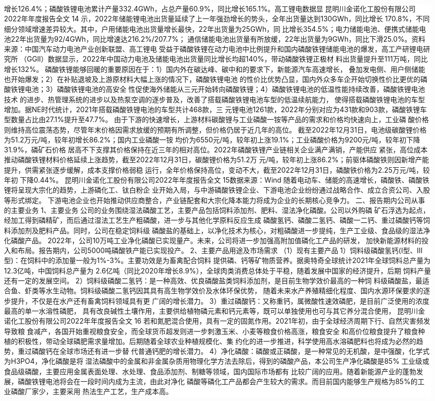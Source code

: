 增长126.4%；磷酸铁锂电池累计产量332.4GWh，占总产量60.9%，同比增长165.1%。高工锂电数据显
昆明川金诺化工股份有限公司2022年年度报告全文
14
示，2022年储能锂电池出货量延续了上一年强劲增长的势头，全年出货量达到130GWh，同比增长
170.8%，不同细分领域增速差异较大。其中，户用储能电池出货量增长最快，22年出货量为25GWh，同
比增长354.5%；电力储能电池、便携式储能电池22年出货量为92/4GWh，同比增速达216.2%/207.7%；
通信储能电池出货量有所放缓，22年出货量为9GWh，同比下滑25.0%。资料来源：中国汽车动力电池产业创新联盟、高工锂电
受益于磷酸铁锂在动力电池中比例提升和国内磷酸铁锂储能电池的爆发，高工产研锂电研究所
（GGII）数据显示，2022年中国动力电池及储能电池出货量同比增长均超140%，带动磷酸铁锂正极材
料出货量提升至111万吨，同比增长132%。
磷酸铁锂能够回暖的重要原因在于：1）国内外在碳达峰、碳中和的要求下，新能源汽车高速增长，
叠加发电侧、用户侧储能也开始爆发；2）在补贴退坡及上游原材料大幅上涨的情况下，磷酸铁锂电池
的性价比优势凸显，国内外众多车企开始切换性价比更优的磷酸铁锂电池；3）磷酸铁锂电池的高安全
性促使海外储能从三元开始转向磷酸铁锂；4）磷酸铁锂电池的低温性能持续改善，磷酸铁锂电池技术
的进步、热管理系统的进步以及热泵空调的逐步普及，改善了搭载磷酸铁锂电池车型的低温续航能力，
使得搭载磷酸铁锂电池的车型增加。据NE时代统计，2021年搭载磷酸铁锂电池的车型共计468款，三
元锂电池1261款，2022年分别对应为431款和903款，磷酸铁锂车型数量占比由27.1%提升至47.7%。
由于下游的快速增长，上游材料碳酸锂与工业磷酸一铵等产品的需求和价格均快速向上，工业磷
酸价格则维持高位震荡态势，尽管年末价格因需求放缓的预期有所调整，但价格仍居于近几年的高位。
截至2022年12月31日，电池级碳酸锂价格为51.2万元/吨，较年初增长86.2%；国内工业磷酸一铵
均价为6550元/吨，较年初上涨19.1%；工业磷酸价格为9200元/吨，较年初下降31.9%，磷矿石价格
居高不下支撑其价格保持在近三年的相对高位。2022年磷酸铁锂产业链相关企业满产满销，产能供应
紧张，高位成本推动磷酸铁锂材料价格延续上涨趋势，截至2022年12月31日，碳酸锂价格为51.2万
元/吨，较年初上涨86.2%；前驱体磷酸铁则因新增产能提升，供需紧张逐步缓解，成本支撑价格弱稳
运行，全年价格保持高位，变动不大，截至2022年12月31日，磷酸铁价格为2.25万元/吨，较年初
下降0.44%。
昆明川金诺化工股份有限公司2022年年度报告全文
15数据来源：Wind
随着电动车、储能的高速增长，磷酸铁、磷酸铁锂将呈现大宗化的趋势，上游磷化工、钛白粉企
业开始入局，与中游磷酸铁锂企业、下游电池企业纷纷通过战略合作、成立合资公司、入股等形式绑定。
下游电池企业也开始推动供应商整合，产业链配套和大宗化降本能力将成为企业的长期核心竞争力。
二、报告期内公司从事的主要业务
1、主要业务
公司的业务围绕湿法磷酸工艺，主要产品包括饲料添加剂、肥料、湿法净化磷酸。公司以外购磷
矿石浮选为起点，经加工得到磷精矿，而后通过湿法工艺生产粗磷酸，进一步与其他化学原料反应生成
磷酸氢钙、磷酸二氢钙、磷酸一二钙、重过磷酸钙等饲料添加剂及肥料产品。同时，公司在稳定饲料级
磷酸盐的基础上，以净化技术为核心，对粗磷酸进一步提纯，生产工业级、食品级的湿法净化磷酸产品。
2022年，公司10万吨工业净化磷酸已实现量产。未来，公司将进一步加强高附加值磷化工产品的研发，
加快新能源材料的投入和布局。报告期内，公司5000吨磷酸铁产能已实现投产。
2、主要产品用途及市场需求
（1）现有主要产品
1）饲料级磷酸氢钙(Ⅰ型、Ⅲ型)：在饲料中的添加量一般为1%-3%。主要功效是为畜禽配合饲料
提供磷、钙等矿物质营养。据奥特奇全球统计2021年全球饲料总产量为12.3亿吨，中国饲料总产量为
2.6亿吨（同比2020年增长8.9%），全球肉类消费总体处于平稳，随着发展中国家的经济提升，后期
饲料产量还有一定的发展空间。
2）饲料级磷酸二氢钙：是一种高效、优良磷酸盐类饲料添加剂，是目前生物学效价最高的一种饲
料级磷酸盐，最适合鱼、虾类等水生动物。饲料级磷酸二氢钙因其具有高生物学效价及水体环保优势，
随着未来水产养殖精细化程度、国内水源环保要求的逐步提升，不仅是在水产还有畜禽饲料领域具有更
广阔的增长潜力。
3）重过磷酸钙：又称重钙，属微酸性速效磷肥，是目前广泛使用的浓度最高的单一水溶性磷肥，
具有改良碱性土壤作用，主要供给植物磷元素和钙元素等，既可以单独使用也可与其它养分混合使用，
昆明川金诺化工股份有限公司2022年年度报告全文
16
若和氮肥混合使用，具有一定的固氮作用。2021年初，由于全球经济周期下行、自然灾害频发导致粮
食减产，各国开始重视粮食安全，而全球货币超发则进一步刺激玉米、小麦等粮食价格高涨，粮食安全
和高价位粮食提升了粮食种植的积极性，带动全球磷肥需求量增加。后期随着全球农业种植规模化、集
约化的进一步推进，科学使用高水溶磷肥料也将成为必然的趋势，重过磷酸钙在全球市场还有进一步替
代普通钙肥的增长潜力。
4）净化磷酸：磷酸或正磷酸，是一种常见的无机酸，是中强酸，化学式为H3PO4，净化磷酸是将
湿法磷酸中的金属和非金属杂质用物理化学方法去除后，得到的磷酸产品，本公司生产净化磷酸是85%
工业级或食品级磷酸，主要应用金属表面处理、水处理、食品添加剂、制糖等领域，国内国际市场都有
比较广阔的应用。随着新能源产业的蓬勃发展，磷酸铁锂电池将会在一段时间内成为主流，由此对净化
磷酸等磷化工产品都会产生较大的需求。而目前国内能够生产规格为85%的工业磷酸厂家少，主要采用
热法生产工艺，生产成本高。